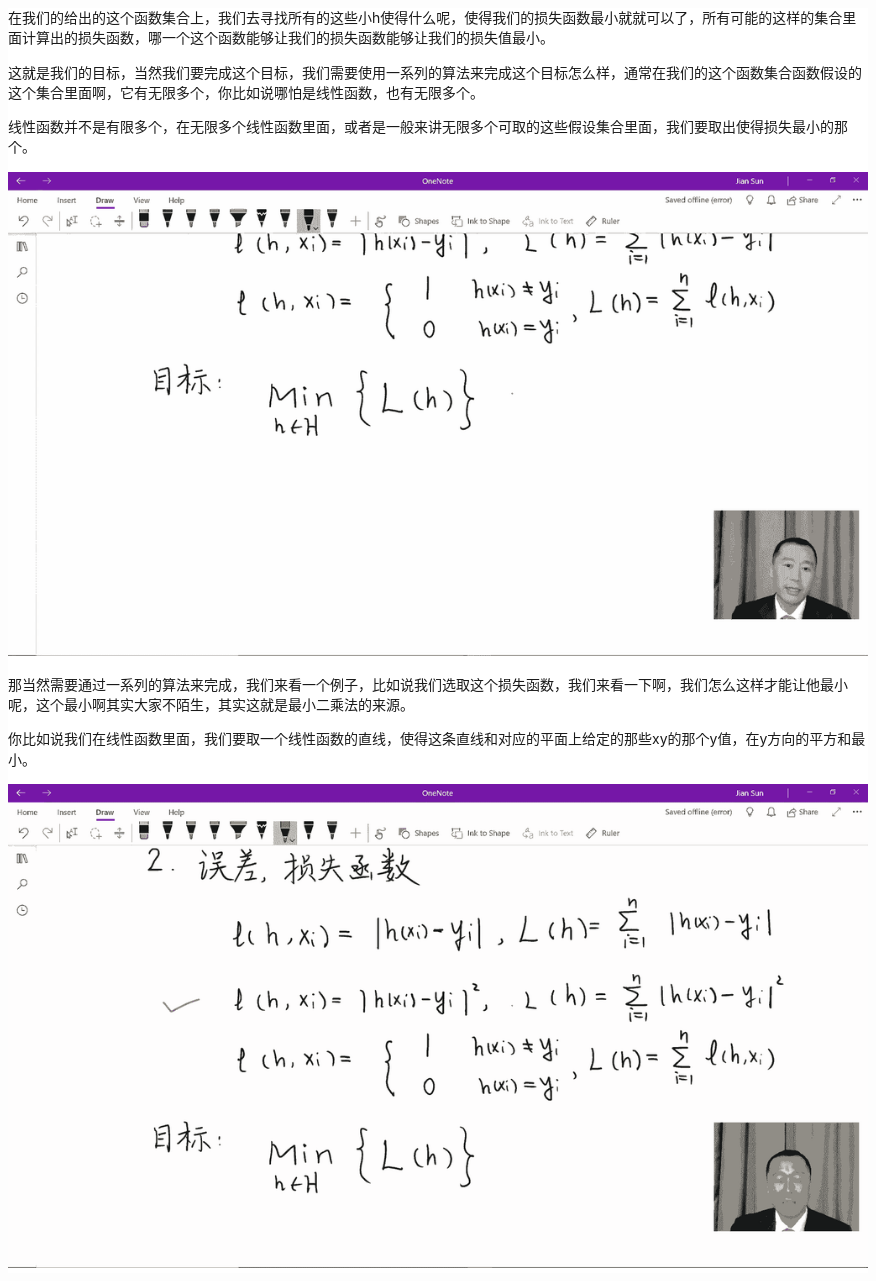 在我们的给出的这个函数集合上，我们去寻找所有的这些小h使得什么呢，使得我们的损失函数最小就就可以了，所有可能的这样的集合里面计算出的损失函数，哪一个这个函数能够让我们的损失函数能够让我们的损失值最小。

这就是我们的目标，当然我们要完成这个目标，我们需要使用一系列的算法来完成这个目标怎么样，通常在我们的这个函数集合函数假设的这个集合里面啊，它有无限多个，你比如说哪怕是线性函数，也有无限多个。

线性函数并不是有限多个，在无限多个线性函数里面，或者是一般来讲无限多个可取的这些假设集合里面，我们要取出使得损失最小的那个。



![](img/d2037691e47a50729f3df9e03a9a76e5_63.png)

那当然需要通过一系列的算法来完成，我们来看一个例子，比如说我们选取这个损失函数，我们来看一下啊，我们怎么这样才能让他最小呢，这个最小啊其实大家不陌生，其实这就是最小二乘法的来源。

你比如说我们在线性函数里面，我们要取一个线性函数的直线，使得这条直线和对应的平面上给定的那些xy的那个y值，在y方向的平方和最小。



![](img/d2037691e47a50729f3df9e03a9a76e5_65.png)
